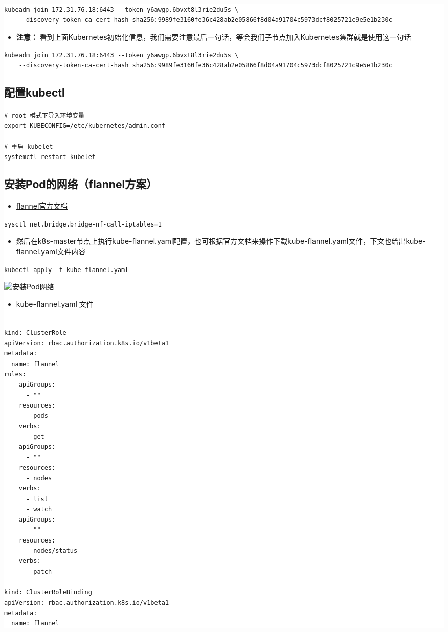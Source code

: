 ```
kubeadm join 172.31.76.18:6443 --token y6awgp.6bvxt8l3rie2du5s \
    --discovery-token-ca-cert-hash sha256:9989fe3160fe36c428ab2e05866f8d04a91704c5973dcf8025721c9e5e1b230c 
```
- **注意：** 看到上面Kubernetes初始化信息，我们需要注意最后一句话，等会我们子节点加入Kubernetes集群就是使用这一句话

```
kubeadm join 172.31.76.18:6443 --token y6awgp.6bvxt8l3rie2du5s \
    --discovery-token-ca-cert-hash sha256:9989fe3160fe36c428ab2e05866f8d04a91704c5973dcf8025721c9e5e1b230c 
```

## 配置kubectl
```
# root 模式下导入环境变量
export KUBECONFIG=/etc/kubernetes/admin.conf

# 重启 kubelet
systemctl restart kubelet
```
## 安装Pod的网络（flannel方案）
- [flannel官方文档](https://github.com/coreos/flannel/blob/master/Documentation/kubernetes.md)
```
sysctl net.bridge.bridge-nf-call-iptables=1
```
- 然后在k8s-master节点上执行kube-flannel.yaml配置，也可根据官方文档来操作下载kube-flannel.yaml文件，下文也给出kube-flannel.yaml文件内容

```
kubectl apply -f kube-flannel.yaml
```
![安装Pod网络](https://github.com/maoqitian/MaoMdPhoto/raw/master/Kubernetes/%E5%AE%89%E8%A3%85Pod%E7%BD%91%E7%BB%9C.png)
- kube-flannel.yaml 文件
```
---
kind: ClusterRole
apiVersion: rbac.authorization.k8s.io/v1beta1
metadata:
  name: flannel
rules:
  - apiGroups:
      - ""
    resources:
      - pods
    verbs:
      - get
  - apiGroups:
      - ""
    resources:
      - nodes
    verbs:
      - list
      - watch
  - apiGroups:
      - ""
    resources:
      - nodes/status
    verbs:
      - patch
---
kind: ClusterRoleBinding
apiVersion: rbac.authorization.k8s.io/v1beta1
metadata:
  name: flannel
```